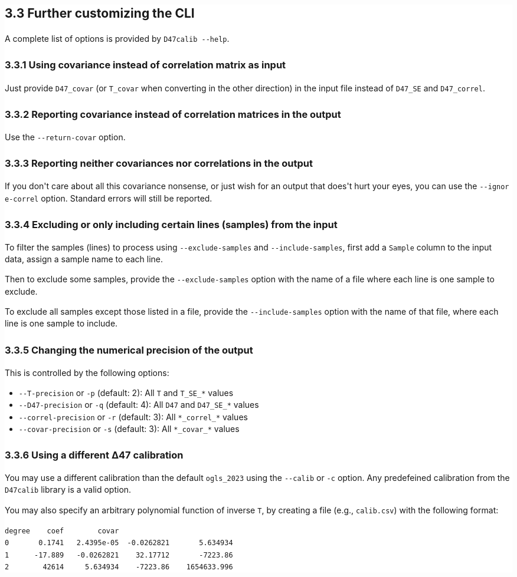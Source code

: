 ## 3.3 Further customizing the CLI

A complete list of options is provided by `D47calib --help`.

### 3.3.1 Using covariance instead of correlation matrix as input

Just provide `D47_covar` (or `T_covar` when converting in the other direction) in the input file instead of `D47_SE` and `D47_correl`.

### 3.3.2 Reporting covariance instead of correlation matrices in the output

Use the `--return-covar` option.

### 3.3.3 Reporting neither covariances nor correlations in the output

If you don't care about all this covariance nonsense, or just wish for an output that does't hurt your eyes, you can use the `--ignore-correl` option. Standard errors will still be reported.

### 3.3.4 Excluding or only including certain lines (samples) from the input

To filter the samples (lines) to process using `--exclude-samples` and `--include-samples`, first add a `Sample` column to the input data, assign a sample name to each line.                                                                                  

Then to exclude some samples, provide the `--exclude-samples` option with the name of a file where each line is one sample to exclude.                                                                                                                 

To exclude all samples except those listed in a file, provide the `--include-samples` option with the name of that file, where each line is one sample to include.                                                                                         
 

### 3.3.5 Changing the numerical precision of the output

This is controlled by the following options:

* `--T-precision` or `-p` (default: 2): All `T` and `T_SE_*` values
* `--D47-precision` or `-q` (default: 4): All `D47` and `D47_SE_*` values
* `--correl-precision` or `-r` (default: 3): All `*_correl_*` values
* `--covar-precision` or `-s` (default: 3): All `*_covar_*` values

### 3.3.6 Using a different Δ47 calibration

You may use a different calibration than the default `ogls_2023` using the `--calib` or `-c` option. Any predefeined calibration from the `D47calib` library is a valid option.

You may also specify an arbitrary polynomial function of inverse `T`, by creating a file (e.g., `calib.csv`) with the following format:

```csv
degree    coef        covar
0       0.1741   2.4395e-05  -0.0262821       5.634934
1      -17.889   -0.0262821    32.17712       -7223.86
2        42614     5.634934    -7223.86    1654633.996
```
